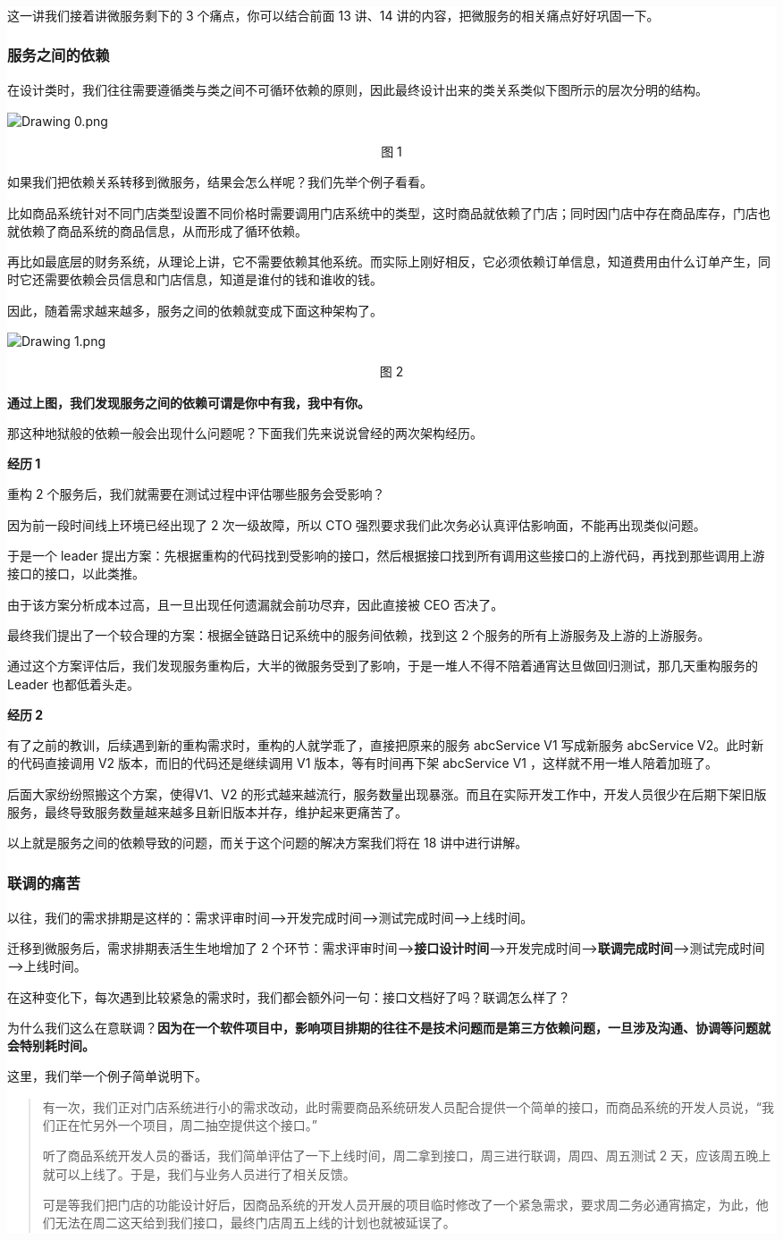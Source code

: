 <p data-nodeid="9148">这一讲我们接着讲微服务剩下的 3 个痛点，你可以结合前面 13 讲、14 讲的内容，把微服务的相关痛点好好巩固一下。</p>
<h3 data-nodeid="9149">服务之间的依赖</h3>
<p data-nodeid="9150">在设计类时，我们往往需要遵循类与类之间不可循环依赖的原则，因此最终设计出来的类关系类似下图所示的层次分明的结构。</p>
<p data-nodeid="10727" class=""><img src="https://s0.lgstatic.com/i/image/M00/8F/73/CgqCHmAH3qOAbysAAAM6tYY0BvM665.png" alt="Drawing 0.png" data-nodeid="10731"></p>
<div data-nodeid="10728"><p style="text-align:center">图 1</p></div>



<p data-nodeid="9153">如果我们把依赖关系转移到微服务，结果会怎么样呢？我们先举个例子看看。</p>
<p data-nodeid="9154">比如商品系统针对不同门店类型设置不同价格时需要调用门店系统中的类型，这时商品就依赖了门店；同时因门店中存在商品库存，门店也就依赖了商品系统的商品信息，从而形成了循环依赖。</p>
<p data-nodeid="9155">再比如最底层的财务系统，从理论上讲，它不需要依赖其他系统。而实际上刚好相反，它必须依赖订单信息，知道费用由什么订单产生，同时它还需要依赖会员信息和门店信息，知道是谁付的钱和谁收的钱。</p>
<p data-nodeid="9156">因此，随着需求越来越多，服务之间的依赖就变成下面这种架构了。</p>
<p data-nodeid="11627" class=""><img src="https://s0.lgstatic.com/i/image/M00/8F/73/CgqCHmAH3q2AUuhIAAIvZWS2Bm8872.png" alt="Drawing 1.png" data-nodeid="11631"></p>
<div data-nodeid="11628"><p style="text-align:center">图 2</p></div>



<p data-nodeid="9159"><strong data-nodeid="9243">通过上图，我们发现服务之间的依赖可谓是你中有我，我中有你。</strong></p>
<p data-nodeid="9160">那这种地狱般的依赖一般会出现什么问题呢？下面我们先来说说曾经的两次架构经历。</p>
<p data-nodeid="9161"><strong data-nodeid="9248">经历 1</strong></p>
<p data-nodeid="9162">重构 2 个服务后，我们就需要在测试过程中评估哪些服务会受影响？</p>
<p data-nodeid="9163">因为前一段时间线上环境已经出现了 2 次一级故障，所以 CTO 强烈要求我们此次务必认真评估影响面，不能再出现类似问题。</p>
<p data-nodeid="9164">于是一个 leader 提出方案：先根据重构的代码找到受影响的接口，然后根据接口找到所有调用这些接口的上游代码，再找到那些调用上游接口的接口，以此类推。</p>
<p data-nodeid="9165">由于该方案分析成本过高，且一旦出现任何遗漏就会前功尽弃，因此直接被 CEO 否决了。</p>
<p data-nodeid="9166">最终我们提出了一个较合理的方案：根据全链路日记系统中的服务间依赖，找到这 2 个服务的所有上游服务及上游的上游服务。</p>
<p data-nodeid="9167">通过这个方案评估后，我们发现服务重构后，大半的微服务受到了影响，于是一堆人不得不陪着通宵达旦做回归测试，那几天重构服务的 Leader 也都低着头走。</p>
<p data-nodeid="9168"><strong data-nodeid="9258">经历 2</strong></p>
<p data-nodeid="9169">有了之前的教训，后续遇到新的重构需求时，重构的人就学乖了，直接把原来的服务 abcService V1 写成新服务 abcService V2。此时新的代码直接调用 V2 版本，而旧的代码还是继续调用  V1 版本，等有时间再下架 abcService V1 ，这样就不用一堆人陪着加班了。</p>
<p data-nodeid="9170">后面大家纷纷照搬这个方案，使得V1、V2 的形式越来越流行，服务数量出现暴涨。而且在实际开发工作中，开发人员很少在后期下架旧版服务，最终导致服务数量越来越多且新旧版本并存，维护起来更痛苦了。</p>
<p data-nodeid="9171">以上就是服务之间的依赖导致的问题，而关于这个问题的解决方案我们将在 18 讲中进行讲解。</p>
<h3 data-nodeid="9172">联调的痛苦</h3>
<p data-nodeid="9173">以往，我们的需求排期是这样的：需求评审时间——&gt;开发完成时间——&gt;测试完成时间——&gt;上线时间。</p>
<p data-nodeid="9174">迁移到微服务后，需求排期表活生生地增加了 2 个环节：需求评审时间——&gt;<strong data-nodeid="9273">接口设计时间</strong>——&gt;开发完成时间——&gt;<strong data-nodeid="9274">联调完成时间</strong>——&gt;测试完成时间——&gt;上线时间。</p>
<p data-nodeid="9175">在这种变化下，每次遇到比较紧急的需求时，我们都会额外问一句：接口文档好了吗？联调怎么样了？</p>
<p data-nodeid="9176">为什么我们这么在意联调？<strong data-nodeid="9280">因为在一个软件项目中，影响项目排期的往往不是技术问题而是第三方依赖问题，一旦涉及沟通、协调等问题就会特别耗时间。</strong></p>
<p data-nodeid="9177">这里，我们举一个例子简单说明下。</p>
<blockquote data-nodeid="13437">
<p data-nodeid="13438">有一次，我们正对门店系统进行小的需求改动，此时需要商品系统研发人员配合提供一个简单的接口，而商品系统的开发人员说，“我们正在忙另外一个项目，周二抽空提供这个接口。”</p>
<p data-nodeid="13439">听了商品系统开发人员的番话，我们简单评估了一下上线时间，周二拿到接口，周三进行联调，周四、周五测试 2 天，应该周五晚上就可以上线了。于是，我们与业务人员进行了相关反馈。</p>
<p data-nodeid="13440" class="">可是等我们把门店的功能设计好后，因商品系统的开发人员开展的项目临时修改了一个紧急需求，要求周二务必通宵搞定，为此，他们无法在周二这天给到我们接口，最终门店周五上线的计划也就被延误了。</p>
</blockquote>
